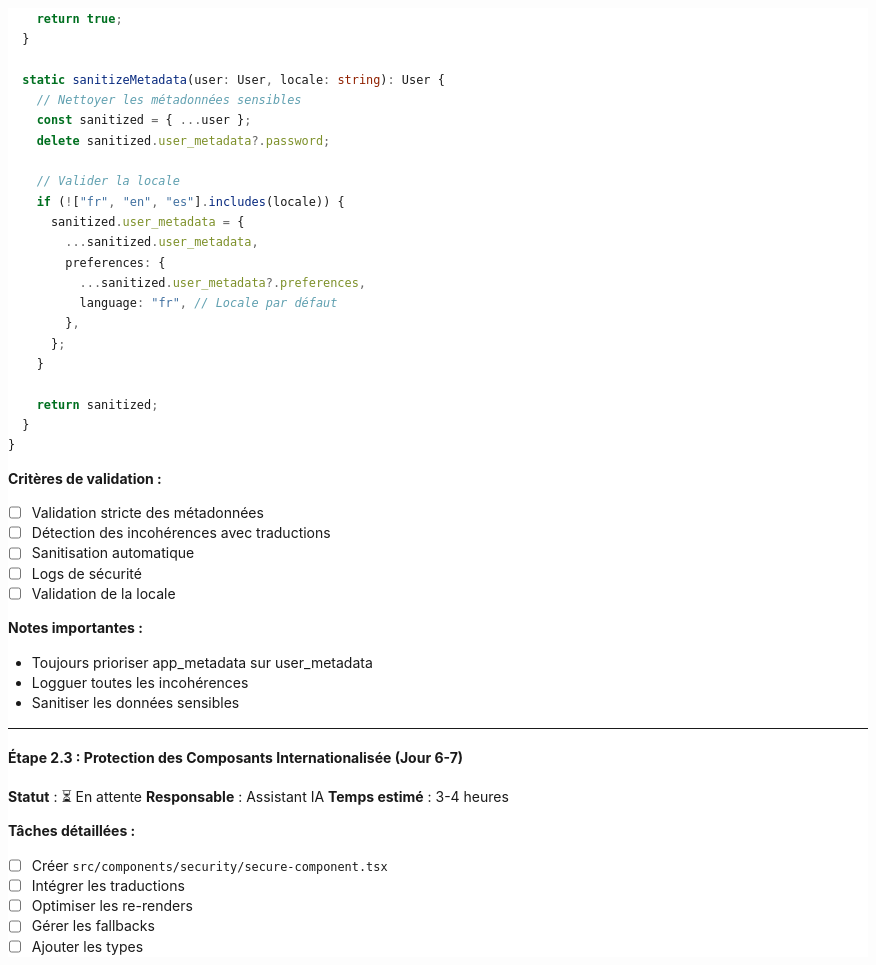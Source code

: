 ```typescript
    return true;
  }

  static sanitizeMetadata(user: User, locale: string): User {
    // Nettoyer les métadonnées sensibles
    const sanitized = { ...user };
    delete sanitized.user_metadata?.password;

    // Valider la locale
    if (!["fr", "en", "es"].includes(locale)) {
      sanitized.user_metadata = {
        ...sanitized.user_metadata,
        preferences: {
          ...sanitized.user_metadata?.preferences,
          language: "fr", // Locale par défaut
        },
      };
    }

    return sanitized;
  }
}
```

**Critères de validation :**

- [ ] Validation stricte des métadonnées
- [ ] Détection des incohérences avec traductions
- [ ] Sanitisation automatique
- [ ] Logs de sécurité
- [ ] Validation de la locale

**Notes importantes :**

- Toujours prioriser app_metadata sur user_metadata
- Logguer toutes les incohérences
- Sanitiser les données sensibles

---

#### **Étape 2.3 : Protection des Composants Internationalisée (Jour 6-7)**

**Statut** : ⏳ En attente
**Responsable** : Assistant IA
**Temps estimé** : 3-4 heures

**Tâches détaillées :**

- [ ] Créer `src/components/security/secure-component.tsx`
- [ ] Intégrer les traductions
- [ ] Optimiser les re-renders
- [ ] Gérer les fallbacks
- [ ] Ajouter les types
